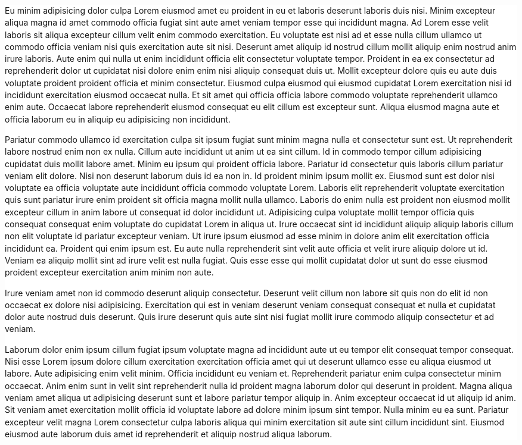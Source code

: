 Eu minim adipisicing dolor culpa Lorem eiusmod amet eu proident in eu et
laboris deserunt laboris duis nisi. Minim excepteur aliqua magna id amet
commodo officia fugiat sint aute amet veniam tempor esse qui incididunt
magna. Ad Lorem esse velit laboris sit aliqua excepteur cillum velit enim
commodo exercitation. Eu voluptate est nisi ad et esse nulla cillum ullamco
ut commodo officia veniam nisi quis exercitation aute sit nisi. Deserunt
amet aliquip id nostrud cillum mollit aliquip enim nostrud anim irure
laboris. Aute enim qui nulla ut enim incididunt officia elit consectetur
voluptate tempor. Proident in ea ex consectetur ad reprehenderit dolor ut
cupidatat nisi dolore enim enim nisi aliquip consequat duis ut. Mollit
excepteur dolore quis eu aute duis voluptate proident proident officia et
minim consectetur. Eiusmod culpa eiusmod qui eiusmod cupidatat Lorem
exercitation nisi id incididunt exercitation eiusmod occaecat nulla. Et sit
amet qui officia officia labore commodo voluptate reprehenderit ullamco
enim aute. Occaecat labore reprehenderit eiusmod consequat eu elit cillum
est excepteur sunt. Aliqua eiusmod magna aute et officia laborum eu in
aliquip eu adipisicing non incididunt.

Pariatur commodo ullamco id exercitation culpa sit ipsum fugiat sunt minim
magna nulla et consectetur sunt est. Ut reprehenderit labore nostrud enim
non ex nulla. Cillum aute incididunt ut anim ut ea sint cillum. Id in
commodo tempor cillum adipisicing cupidatat duis mollit labore amet. Minim
eu ipsum qui proident officia labore. Pariatur id consectetur quis laboris
cillum pariatur veniam elit dolore. Nisi non deserunt laborum duis id ea
non in. Id proident minim ipsum mollit ex. Eiusmod sunt est dolor nisi
voluptate ea officia voluptate aute incididunt officia commodo voluptate
Lorem. Laboris elit reprehenderit voluptate exercitation quis sunt pariatur
irure enim proident sit officia magna mollit nulla ullamco. Laboris do enim
nulla est proident non eiusmod mollit excepteur cillum in anim labore ut
consequat id dolor incididunt ut. Adipisicing culpa voluptate mollit tempor
officia quis consequat consequat enim voluptate do cupidatat Lorem in
aliqua ut. Irure occaecat sint id incididunt aliquip aliquip laboris cillum
non elit voluptate id pariatur excepteur veniam. Ut irure ipsum eiusmod ad
esse minim in dolore anim elit exercitation officia incididunt ea. Proident
qui enim ipsum est. Eu aute nulla reprehenderit sint velit aute officia et
velit irure aliquip dolore ut id. Veniam ea aliquip mollit sint ad irure
velit est nulla fugiat. Quis esse esse qui mollit cupidatat dolor ut sunt
do esse eiusmod proident excepteur exercitation anim minim non aute.

Irure veniam amet non id commodo deserunt aliquip consectetur. Deserunt
velit cillum non labore sit quis non do elit id non occaecat ex dolore nisi
adipisicing. Exercitation qui est in veniam deserunt veniam consequat
consequat et nulla et cupidatat dolor aute nostrud duis deserunt. Quis
irure deserunt quis aute sint nisi fugiat mollit irure commodo aliquip
consectetur et ad veniam.

Laborum dolor enim ipsum cillum fugiat ipsum voluptate magna ad incididunt
aute ut eu tempor elit consequat tempor consequat. Nisi esse Lorem ipsum
dolore cillum exercitation exercitation officia amet qui ut deserunt
ullamco esse eu aliqua eiusmod ut labore. Aute adipisicing enim velit
minim. Officia incididunt eu veniam et. Reprehenderit pariatur enim culpa
consectetur minim occaecat. Anim enim sunt in velit sint reprehenderit
nulla id proident magna laborum dolor qui deserunt in proident. Magna
aliqua veniam amet aliqua ut adipisicing deserunt sunt et labore pariatur
tempor aliquip in. Anim excepteur occaecat id ut aliquip id anim. Sit
veniam amet exercitation mollit officia id voluptate labore ad dolore minim
ipsum sint tempor. Nulla minim eu ea sunt. Pariatur excepteur velit magna
Lorem consectetur culpa laboris aliqua qui minim exercitation sit aute sint
cillum incididunt sint. Eiusmod eiusmod aute laborum duis amet id
reprehenderit et aliquip nostrud aliqua laborum.